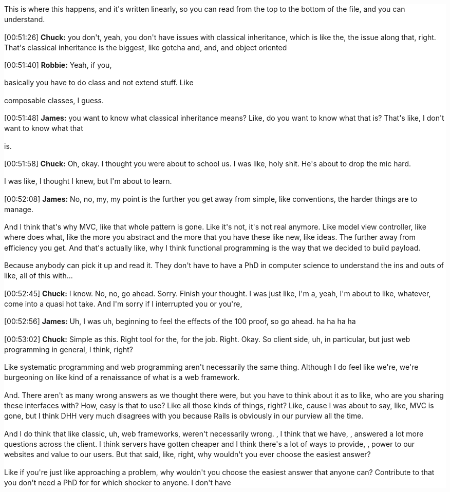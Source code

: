 This is where this happens, and it's written linearly, so you can read from the top to the bottom of the file, and you can understand.

[00:51:26] **Chuck:** you don't, yeah, you don't have issues with classical inheritance, which is like the, the issue along that, right. That's classical inheritance is the biggest, like gotcha and, and, and object oriented

[00:51:40] **Robbie:** Yeah, if you,

basically you have to do class and not extend stuff. Like

composable classes, I guess.

[00:51:48] **James:** you want to know what classical inheritance means? Like, do you want to know what that is? That's like, I don't want to know what that

is.

[00:51:58] **Chuck:** Oh, okay. I thought you were about to school us. I was like, holy shit. He's about to drop the mic hard.

I was like, I thought I knew, but I'm about to learn.

[00:52:08] **James:** No, no, my, my point is the further you get away from simple, like conventions, the harder things are to manage.

And I think that's why MVC, like that whole pattern is gone. Like it's not, it's not real anymore. Like model view controller, like where does what, like the more you abstract and the more that you have these like new, like ideas. The further away from efficiency you get. And that's actually like, why I think functional programming is the way that we decided to build payload.

Because anybody can pick it up and read it. They don't have to have a PhD in computer science to understand the ins and outs of like, all of this with...

[00:52:45] **Chuck:** I know. No, no, go ahead. Sorry. Finish your thought. I was just like, I'm a, yeah, I'm about to like, whatever, come into a quasi hot take. And I'm sorry if I interrupted you or you're,

[00:52:56] **James:** Uh, I was uh, beginning to feel the effects of the 100 proof, so go ahead. ha ha ha ha

[00:53:02] **Chuck:** Simple as this. Right tool for the, for the job. Right. Okay. So client side, uh, in particular, but just web programming in general, I think, right?

Like systematic programming and web programming aren't necessarily the same thing. Although I do feel like we're, we're burgeoning on like kind of a renaissance of what is a web framework.

And. There aren't as many wrong answers as we thought there were, but you have to think about it as to like, who are you sharing these interfaces with? How, easy is that to use? Like all those kinds of things, right? Like, cause I was about to say, like, MVC is gone, but I think DHH very much disagrees with you because Rails is obviously in our purview all the time.

And I do think that like classic, uh, web frameworks, weren't necessarily wrong. , I think that we have, , answered a lot more questions across the client. I think servers have gotten cheaper and I think there's a lot of ways to provide, , power to our websites and value to our users. But that said, like, right, why wouldn't you ever choose the easiest answer?

Like if you're just like approaching a problem, why wouldn't you choose the easiest answer that anyone can? Contribute to that you don't need a PhD for for which shocker to anyone. I don't have
